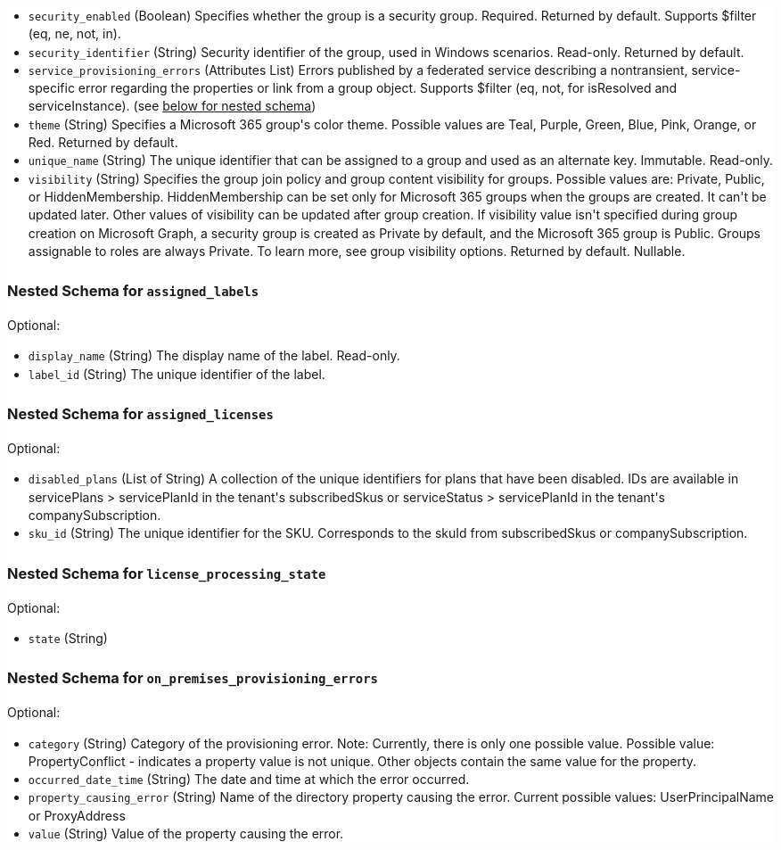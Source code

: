 - `security_enabled` (Boolean) Specifies whether the group is a security group. Required. Returned by default. Supports $filter (eq, ne, not, in).
- `security_identifier` (String) Security identifier of the group, used in Windows scenarios. Read-only. Returned by default.
- `service_provisioning_errors` (Attributes List) Errors published by a federated service describing a nontransient, service-specific error regarding the properties or link from a group object.  Supports $filter (eq, not, for isResolved and serviceInstance). (see [below for nested schema](#nestedatt--service_provisioning_errors))
- `theme` (String) Specifies a Microsoft 365 group's color theme. Possible values are Teal, Purple, Green, Blue, Pink, Orange, or Red. Returned by default.
- `unique_name` (String) The unique identifier that can be assigned to a group and used as an alternate key. Immutable. Read-only.
- `visibility` (String) Specifies the group join policy and group content visibility for groups. Possible values are: Private, Public, or HiddenMembership. HiddenMembership can be set only for Microsoft 365 groups when the groups are created. It can't be updated later. Other values of visibility can be updated after group creation. If visibility value isn't specified during group creation on Microsoft Graph, a security group is created as Private by default, and the Microsoft 365 group is Public. Groups assignable to roles are always Private. To learn more, see group visibility options. Returned by default. Nullable.

<a id="nestedatt--assigned_labels"></a>
### Nested Schema for `assigned_labels`

Optional:

- `display_name` (String) The display name of the label. Read-only.
- `label_id` (String) The unique identifier of the label.


<a id="nestedatt--assigned_licenses"></a>
### Nested Schema for `assigned_licenses`

Optional:

- `disabled_plans` (List of String) A collection of the unique identifiers for plans that have been disabled. IDs are available in servicePlans > servicePlanId in the tenant's subscribedSkus or serviceStatus > servicePlanId in the tenant's companySubscription.
- `sku_id` (String) The unique identifier for the SKU. Corresponds to the skuId from subscribedSkus or companySubscription.


<a id="nestedatt--license_processing_state"></a>
### Nested Schema for `license_processing_state`

Optional:

- `state` (String)


<a id="nestedatt--on_premises_provisioning_errors"></a>
### Nested Schema for `on_premises_provisioning_errors`

Optional:

- `category` (String) Category of the provisioning error. Note: Currently, there is only one possible value. Possible value: PropertyConflict - indicates a property value is not unique. Other objects contain the same value for the property.
- `occurred_date_time` (String) The date and time at which the error occurred.
- `property_causing_error` (String) Name of the directory property causing the error. Current possible values: UserPrincipalName or ProxyAddress
- `value` (String) Value of the property causing the error.
